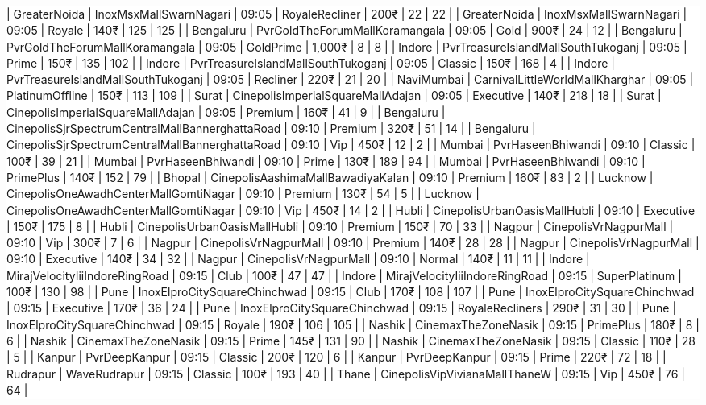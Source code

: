 | GreaterNoida      | InoxMsxMallSwarnNagari                                   | 09:05 | RoyaleRecliner          |   200₹ |       22 |     22 |
| GreaterNoida      | InoxMsxMallSwarnNagari                                   | 09:05 | Royale                  |   140₹ |      125 |    125 |
| Bengaluru         | PvrGoldTheForumMallKoramangala                           | 09:05 | Gold                    |   900₹ |       24 |     12 |
| Bengaluru         | PvrGoldTheForumMallKoramangala                           | 09:05 | GoldPrime               | 1,000₹ |        8 |      8 |
| Indore            | PvrTreasureIslandMallSouthTukoganj                       | 09:05 | Prime                   |   150₹ |      135 |    102 |
| Indore            | PvrTreasureIslandMallSouthTukoganj                       | 09:05 | Classic                 |   150₹ |      168 |      4 |
| Indore            | PvrTreasureIslandMallSouthTukoganj                       | 09:05 | Recliner                |   220₹ |       21 |     20 |
| NaviMumbai        | CarnivalLittleWorldMallKharghar                          | 09:05 | PlatinumOffline         |   150₹ |      113 |    109 |
| Surat             | CinepolisImperialSquareMallAdajan                        | 09:05 | Executive               |   140₹ |      218 |     18 |
| Surat             | CinepolisImperialSquareMallAdajan                        | 09:05 | Premium                 |   160₹ |       41 |      9 |
| Bengaluru         | CinepolisSjrSpectrumCentralMallBannerghattaRoad          | 09:10 | Premium                 |   320₹ |       51 |     14 |
| Bengaluru         | CinepolisSjrSpectrumCentralMallBannerghattaRoad          | 09:10 | Vip                     |   450₹ |       12 |      2 |
| Mumbai            | PvrHaseenBhiwandi                                        | 09:10 | Classic                 |   100₹ |       39 |     21 |
| Mumbai            | PvrHaseenBhiwandi                                        | 09:10 | Prime                   |   130₹ |      189 |     94 |
| Mumbai            | PvrHaseenBhiwandi                                        | 09:10 | PrimePlus               |   140₹ |      152 |     79 |
| Bhopal            | CinepolisAashimaMallBawadiyaKalan                        | 09:10 | Premium                 |   160₹ |       83 |      2 |
| Lucknow           | CinepolisOneAwadhCenterMallGomtiNagar                    | 09:10 | Premium                 |   130₹ |       54 |      5 |
| Lucknow           | CinepolisOneAwadhCenterMallGomtiNagar                    | 09:10 | Vip                     |   450₹ |       14 |      2 |
| Hubli             | CinepolisUrbanOasisMallHubli                             | 09:10 | Executive               |   150₹ |      175 |      8 |
| Hubli             | CinepolisUrbanOasisMallHubli                             | 09:10 | Premium                 |   150₹ |       70 |     33 |
| Nagpur            | CinepolisVrNagpurMall                                    | 09:10 | Vip                     |   300₹ |        7 |      6 |
| Nagpur            | CinepolisVrNagpurMall                                    | 09:10 | Premium                 |   140₹ |       28 |     28 |
| Nagpur            | CinepolisVrNagpurMall                                    | 09:10 | Executive               |   140₹ |       34 |     32 |
| Nagpur            | CinepolisVrNagpurMall                                    | 09:10 | Normal                  |   140₹ |       11 |     11 |
| Indore            | MirajVelocityIiiIndoreRingRoad                           | 09:15 | Club                    |   100₹ |       47 |     47 |
| Indore            | MirajVelocityIiiIndoreRingRoad                           | 09:15 | SuperPlatinum           |   100₹ |      130 |     98 |
| Pune              | InoxElproCitySquareChinchwad                             | 09:15 | Club                    |   170₹ |      108 |    107 |
| Pune              | InoxElproCitySquareChinchwad                             | 09:15 | Executive               |   170₹ |       36 |     24 |
| Pune              | InoxElproCitySquareChinchwad                             | 09:15 | RoyaleRecliners         |   290₹ |       31 |     30 |
| Pune              | InoxElproCitySquareChinchwad                             | 09:15 | Royale                  |   190₹ |      106 |    105 |
| Nashik            | CinemaxTheZoneNasik                                      | 09:15 | PrimePlus               |   180₹ |        8 |      6 |
| Nashik            | CinemaxTheZoneNasik                                      | 09:15 | Prime                   |   145₹ |      131 |     90 |
| Nashik            | CinemaxTheZoneNasik                                      | 09:15 | Classic                 |   110₹ |       28 |      5 |
| Kanpur            | PvrDeepKanpur                                            | 09:15 | Classic                 |   200₹ |      120 |      6 |
| Kanpur            | PvrDeepKanpur                                            | 09:15 | Prime                   |   220₹ |       72 |     18 |
| Rudrapur          | WaveRudrapur                                             | 09:15 | Classic                 |   100₹ |      193 |     40 |
| Thane             | CinepolisVipVivianaMallThaneW                            | 09:15 | Vip                     |   450₹ |       76 |     64 |